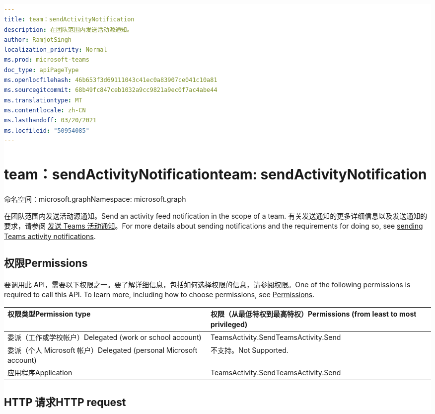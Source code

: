 ```yaml
---
title: team：sendActivityNotification
description: 在团队范围内发送活动源通知。
author: RamjotSingh
localization_priority: Normal
ms.prod: microsoft-teams
doc_type: apiPageType
ms.openlocfilehash: 46b653f3d69111043c41ec0a83907ce041c10a81
ms.sourcegitcommit: 68b49fc847ceb1032a9cc9821a9ec0f7ac4abe44
ms.translationtype: MT
ms.contentlocale: zh-CN
ms.lasthandoff: 03/20/2021
ms.locfileid: "50954085"
---
```

# <a name="team-sendactivitynotification"></a><span data-ttu-id="70e21-103">team：sendActivityNotification</span><span class="sxs-lookup"><span data-stu-id="70e21-103">team: sendActivityNotification</span></span>
<span data-ttu-id="70e21-104">命名空间：microsoft.graph</span><span class="sxs-lookup"><span data-stu-id="70e21-104">Namespace: microsoft.graph</span></span>

<span data-ttu-id="70e21-105">在团队范围内发送活动源通知。</span><span class="sxs-lookup"><span data-stu-id="70e21-105">Send an activity feed notification in the scope of a team.</span></span> <span data-ttu-id="70e21-106">有关发送通知的更多详细信息以及发送通知的要求，请参阅 [发送 Teams 活动通知](/graph/teams-send-activityfeednotifications)。</span><span class="sxs-lookup"><span data-stu-id="70e21-106">For more details about sending notifications and the requirements for doing so, see [sending Teams activity notifications](/graph/teams-send-activityfeednotifications).</span></span>

## <a name="permissions"></a><span data-ttu-id="70e21-107">权限</span><span class="sxs-lookup"><span data-stu-id="70e21-107">Permissions</span></span>
<span data-ttu-id="70e21-p102">要调用此 API，需要以下权限之一。要了解详细信息，包括如何选择权限的信息，请参阅[权限](/graph/permissions-reference)。</span><span class="sxs-lookup"><span data-stu-id="70e21-p102">One of the following permissions is required to call this API. To learn more, including how to choose permissions, see [Permissions](/graph/permissions-reference).</span></span>

|<span data-ttu-id="70e21-110">权限类型</span><span class="sxs-lookup"><span data-stu-id="70e21-110">Permission type</span></span>|<span data-ttu-id="70e21-111">权限（从最低特权到最高特权）</span><span class="sxs-lookup"><span data-stu-id="70e21-111">Permissions (from least to most privileged)</span></span>|
|:---|:---|
|<span data-ttu-id="70e21-112">委派（工作或学校帐户）</span><span class="sxs-lookup"><span data-stu-id="70e21-112">Delegated (work or school account)</span></span>|<span data-ttu-id="70e21-113">TeamsActivity.Send</span><span class="sxs-lookup"><span data-stu-id="70e21-113">TeamsActivity.Send</span></span>|
|<span data-ttu-id="70e21-114">委派（个人 Microsoft 帐户）</span><span class="sxs-lookup"><span data-stu-id="70e21-114">Delegated (personal Microsoft account)</span></span>|<span data-ttu-id="70e21-115">不支持。</span><span class="sxs-lookup"><span data-stu-id="70e21-115">Not Supported.</span></span>|
|<span data-ttu-id="70e21-116">应用程序</span><span class="sxs-lookup"><span data-stu-id="70e21-116">Application</span></span>|<span data-ttu-id="70e21-117">TeamsActivity.Send</span><span class="sxs-lookup"><span data-stu-id="70e21-117">TeamsActivity.Send</span></span>|

## <a name="http-request"></a><span data-ttu-id="70e21-118">HTTP 请求</span><span class="sxs-lookup"><span data-stu-id="70e21-118">HTTP request</span></span>
